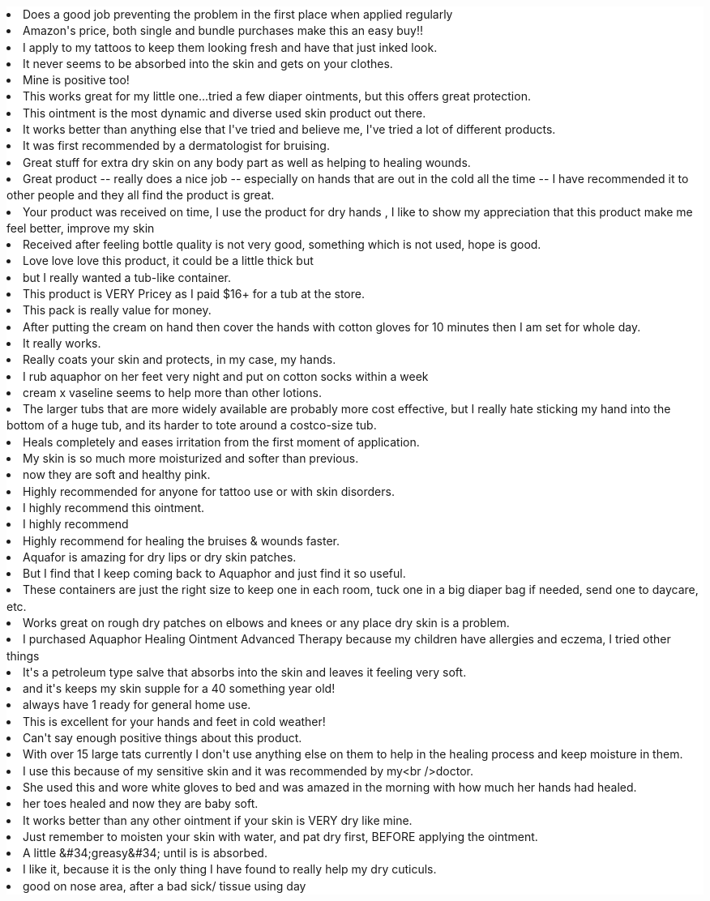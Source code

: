 <li> Does a good job preventing the problem in the first place when applied regularly</li>
<li> Amazon&#x27;s price, both single and bundle purchases make this an easy buy!!</li>
<li> I apply to my tattoos to keep them looking fresh and have that just inked look.</li>
<li> It never seems to be absorbed into the skin and gets on your clothes.  </li>
<li> Mine is positive too!</li>
<li> This works great for my little one...tried a few diaper ointments, but this offers great protection.</li>
<li> This ointment is the most dynamic and diverse used skin product out there.</li>
<li> It works better than anything else that I&#x27;ve tried and believe me, I&#x27;ve tried a lot of different products.</li>
<li> It was first recommended by a dermatologist for bruising.</li>
<li> Great stuff for extra dry skin on any body part as well as helping to healing wounds.</li>
<li> Great product -- really does a nice job -- especially on hands that are out in the cold all the time -- I have recommended it to other people and they all find the product is great.</li>
<li> Your product was received on time, I use the product for dry hands , I like to show my appreciation that this product make me feel better, improve my skin</li>
<li> Received after feeling bottle quality is not very good, something which is not used, hope is good.</li>
<li> Love love love this product, it could be a little thick but</li>
<li> but I really wanted a tub-like container.</li>
<li> This product is VERY Pricey as I paid $16+ for a tub at the store.</li>
<li> This pack is really value for money.</li>
<li> After putting the cream on hand then cover the hands with cotton gloves for 10 minutes then I am set for whole day.  </li>
<li> It really works.</li>
<li> Really coats your skin and protects, in my case, my hands.  </li>
<li> I rub aquaphor on her feet very night  and put on cotton socks within a week</li>
<li> cream x vaseline seems to help more than other lotions.</li>
<li> The larger tubs that are more widely available are probably more cost effective, but I really hate sticking my hand into the bottom of a huge tub, and its harder to tote around a costco-size tub.  </li>
<li> Heals completely and eases irritation from the first moment of application.  </li>
<li> My skin is so much more moisturized and softer than previous.</li>
<li> now they are soft and healthy pink.</li>
<li> Highly recommended for anyone for tattoo use or with skin disorders.</li>
<li> I highly recommend this ointment.</li>
<li> I highly recommend</li>
<li> Highly recommend for healing the bruises &amp; wounds faster.</li>
<li> Aquafor is amazing for dry lips or dry skin patches.  </li>
<li> But I find that I keep coming back to Aquaphor and just find it so useful.  </li>
<li> These containers are just the right size to keep one in each room, tuck one in a big diaper bag if needed, send one to daycare, etc.  </li>
<li> Works great on rough dry patches on elbows and knees or any place dry skin is a problem.  </li>
<li> I purchased Aquaphor Healing Ointment Advanced Therapy because my children have allergies and eczema, I tried other things</li>
<li> It&#x27;s a petroleum type salve that absorbs into the skin and leaves it feeling very soft.</li>
<li> and it&#x27;s keeps my skin supple for a 40 something year old!</li>
<li> always have 1 ready for general home use.</li>
<li> This is excellent for your hands and feet in cold weather!  </li>
<li> Can&#x27;t say enough positive things about this product.</li>
<li> With over 15 large tats currently I don&#x27;t use anything else on them to help in the healing process and keep moisture in them.</li>
<li> I use this because of my sensitive skin and it was recommended by my&lt;br /&gt;doctor.  </li>
<li> She used this and wore white gloves to bed and was amazed in the morning with how much her hands had healed.</li>
<li> her toes healed and now they are baby soft.</li>
<li> It works better than any other ointment if your skin is VERY dry like mine.</li>
<li> Just remember to moisten your skin with water, and pat dry first, BEFORE applying the ointment.</li>
<li> A little &amp;#34;greasy&amp;#34; until is is absorbed.  </li>
<li> I like it, because it is the only thing I have found to really help my dry cuticuls.</li>
<li> good on nose area, after a bad sick/ tissue using day</li>